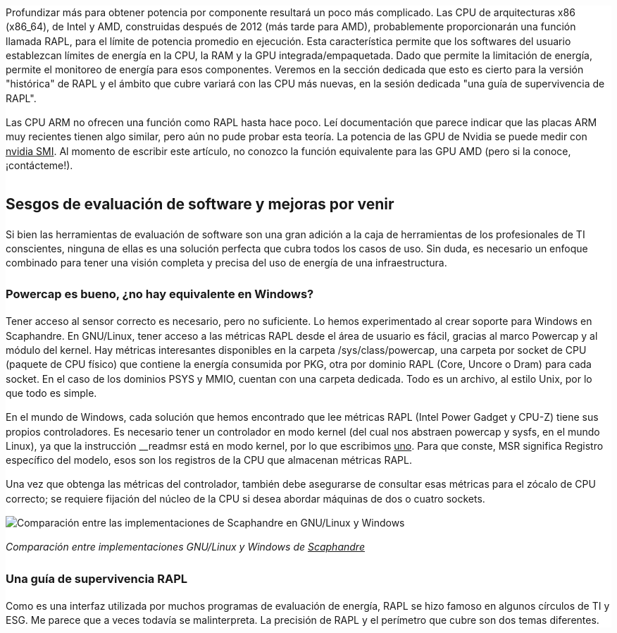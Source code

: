 Profundizar más para obtener potencia por componente resultará un poco más complicado. Las CPU de arquitecturas x86 (x86_64), de Intel y AMD, construidas después de 2012 (más tarde para AMD), probablemente proporcionarán una función llamada RAPL, para el límite de potencia promedio en ejecución. Esta característica permite que los softwares del usuario establezcan límites de energía en la CPU, la RAM y la GPU integrada/empaquetada. Dado que permite la limitación de energía, permite el monitoreo de energía para esos componentes. Veremos en la sección dedicada que esto es cierto para la versión "histórica" de RAPL y el ámbito que cubre variará con las CPU más nuevas, en la sesión dedicada "una guía de supervivencia de RAPL".

Las CPU ARM no ofrecen una función como RAPL hasta hace poco. Leí documentación que parece indicar que las placas ARM muy recientes tienen algo similar, pero aún no pude probar esta teoría. La potencia de las GPU de Nvidia se puede medir con [nvidia SMI](https://developer.nvidia.com/nvidia-system-management-interface). Al momento de escribir este artículo, no conozco la función equivalente para las GPU AMD (pero si la conoce, ¡contácteme!).

## Sesgos de evaluación de software y mejoras por venir

Si bien las herramientas de evaluación de software son una gran adición a la caja de herramientas de los profesionales de TI conscientes, ninguna de ellas es una solución perfecta que cubra todos los casos de uso. Sin duda, es necesario un enfoque combinado para tener una visión completa y precisa del uso de energía de una infraestructura.

### Powercap es bueno, ¿no hay equivalente en Windows?

Tener acceso al sensor correcto es necesario, pero no suficiente. Lo hemos experimentado al crear soporte para Windows en Scaphandre. En GNU/Linux, tener acceso a las métricas RAPL desde el área de usuario es fácil, gracias al marco Powercap y al módulo del kernel. Hay métricas interesantes disponibles en la carpeta /sys/class/powercap, una carpeta por socket de CPU (paquete de CPU físico) que contiene la energía consumida por PKG, otra por dominio RAPL (Core, Uncore o Dram) para cada socket. En el caso de los dominios PSYS y MMIO, cuentan con una carpeta dedicada. Todo es un archivo, al estilo Unix, por lo que todo es simple.

En el mundo de Windows, cada solución que hemos encontrado que lee métricas RAPL (Intel Power Gadget y CPU-Z) tiene sus propios controladores. Es necesario tener un controlador en modo kernel (del cual nos abstraen powercap y sysfs, en el mundo Linux), ya que la instrucción __readmsr está en modo kernel, por lo que escribimos [uno](https://github.com/hubblo-org/windows-rapl-driver/). Para que conste, MSR significa Registro específico del modelo, esos son los registros de la CPU que almacenan métricas RAPL.

Una vez que obtenga las métricas del controlador, también debe asegurarse de consultar esas métricas para el zócalo de CPU correcto; se requiere fijación del núcleo de la CPU si desea abordar máquinas de dos o cuatro sockets.

<p class="mt-5 mb-5"><img src="/images/blogs/2023-10-the-road-to-scaphandre-v1.0-challenges-and-improvements-to-come-on-IT-energy-consumption-evaluation/linux_vs_windows.webp" alt="Comparación entre las implementaciones de Scaphandre en GNU/Linux y Windows"></p>

*Comparación entre implementaciones GNU/Linux y Windows de [Scaphandre](https://github.com/hubblo-org/scaphandre/)*

### Una guía de supervivencia RAPL

Como es una interfaz utilizada por muchos programas de evaluación de energía, RAPL se hizo famoso en algunos círculos de TI y ESG. Me parece que a veces todavía se malinterpreta. La precisión de RAPL y el perímetro que cubre son dos temas diferentes.

